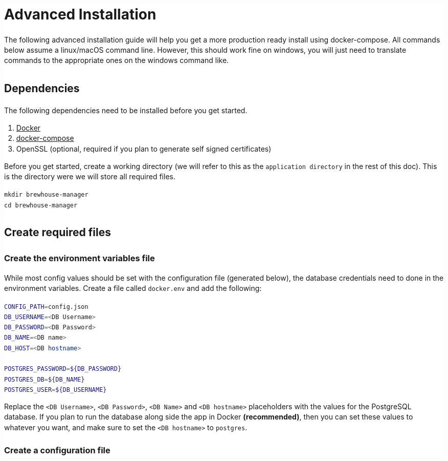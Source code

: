 # Advanced Installation

The following advanced installation guide will help you get a more production ready install using docker-compose.  All
commands below assume a linux/macOS command line.  However, this should work fine on windows, you will just need to
translate commands to the appropriate ones on the windows command like.

## Dependencies

The following dependencies need to be installed before you get started.

1. [Docker](https://docs.docker.com/get-docker/)
2. [docker-compose](https://docs.docker.com/compose/install/)
3. OpenSSL (optional, required if you plan to generate self signed certificates)

Before you get started, create a working directory (we will refer to this as the `application directory` in the rest of this
doc).  This is the directory were we will store all required files.

``` shell
mkdir brewhouse-manager
cd brewhouse-manager
```

## Create required files

### Create the environment variables file

While most config values should be set with the configuration file (generated below), the database credentials need to
done in the environment variables.  Create a file called `docker.env` and add the following:

``` bash
CONFIG_PATH=config.json
DB_USERNAME=<DB Username>
DB_PASSWORD=<DB Password>
DB_NAME=<DB name>
DB_HOST=<DB hostname>

POSTGRES_PASSWORD=${DB_PASSWORD}
POSTGRES_DB=${DB_NAME}
POSTGRES_USER=${DB_USERNAME}
```

Replace the `<DB Username>`, `<DB Password>`, `<DB Name>` and `<DB hostname>` placeholders with the values for the
PostgreSQL database.  If you plan to run the database along side the app in Docker __(recommended)__, then you can set
these values to whatever you want, and make sure to set the `<DB hostname>` to `postgres`.

### Create a configuration file
